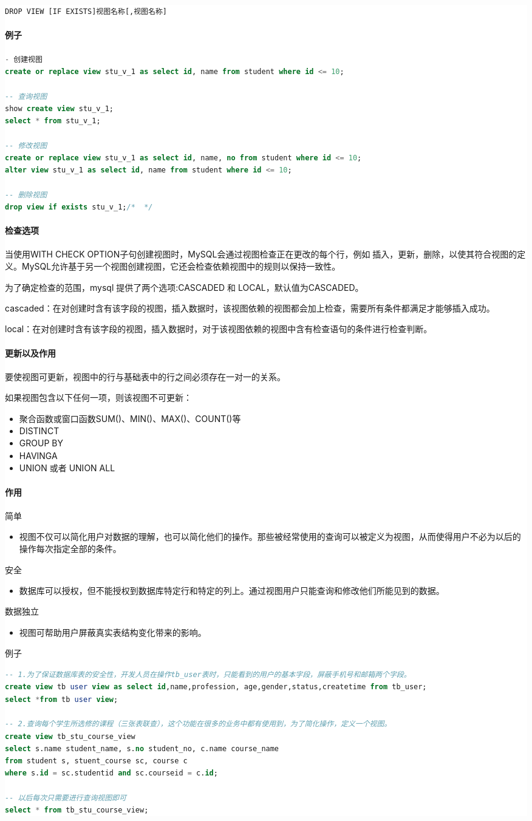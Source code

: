 `DROP VIEW [IF EXISTS]视图名称[,视图名称]`

#### 例子
```sql
- 创建视图
create or replace view stu_v_1 as select id, name from student where id <= 10;

-- 查询视图
show create view stu_v_1;
select * from stu_v_1;

-- 修改视图
create or replace view stu_v_1 as select id, name, no from student where id <= 10;
alter view stu_v_1 as select id, name from student where id <= 10;

-- 删除视图
drop view if exists stu_v_1;/*  */
```

#### 检查选项

当使用WITH CHECK OPTION子句创建视图时，MySQL会通过视图检查正在更改的每个行，例如 插入，更新，删除，以使其符合视图的定义。MySQL允许基于另一个视图创建视图，它还会检查依赖视图中的规则以保持一致性。

为了确定检查的范围，mysql 提供了两个选项:CASCADED 和 LOCAL，默认值为CASCADED。

cascaded：在对创建时含有该字段的视图，插入数据时，该视图依赖的视图都会加上检查，需要所有条件都满足才能够插入成功。

local：在对创建时含有该字段的视图，插入数据时，对于该视图依赖的视图中含有检查语句的条件进行检查判断。

#### 更新以及作用

要使视图可更新，视图中的行与基础表中的行之间必须存在一对一的关系。

如果视图包含以下任何一项，则该视图不可更新：

- 聚合函数或窗口函数SUM()、MIN()、MAX()、COUNT()等
- DISTINCT
- GROUP BY
- HAVINGA
- UNION 或者 UNION ALL

#### 作用

简单
- 视图不仅可以简化用户对数据的理解，也可以简化他们的操作。那些被经常使用的查询可以被定义为视图，从而使得用户不必为以后的操作每次指定全部的条件。

安全

- 数据库可以授权，但不能授权到数据库特定行和特定的列上。通过视图用户只能查询和修改他们所能见到的数据。

数据独立

- 视图可帮助用户屏蔽真实表结构变化带来的影响。

例子
```sql
-- 1.为了保证数据库表的安全性，开发人员在操作tb_user表时，只能看到的用户的基本字段，屏蔽手机号和邮箱两个字段。
create view tb user view as select id,name,profession, age,gender,status,createtime from tb_user;
select *from tb user view;

-- 2.查询每个学生所选修的课程（三张表联查），这个功能在很多的业务中都有使用到，为了简化操作，定义一个视图。
create view tb_stu_course_view 
select s.name student_name, s.no student_no, c.name course_name 
from student s, stuent_course sc, course c 
where s.id = sc.studentid and sc.courseid = c.id;

-- 以后每次只需要进行查询视图即可
select * from tb_stu_course_view;
```
